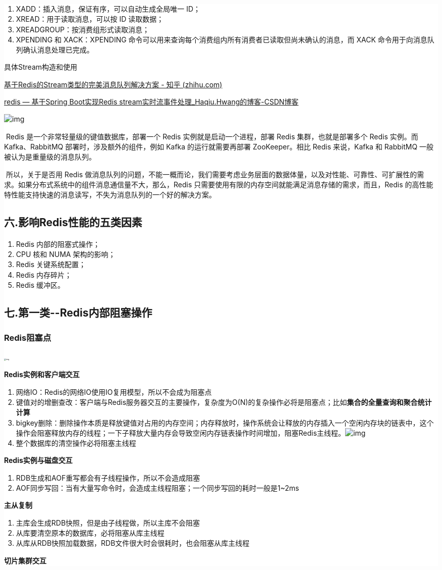 1. XADD：插入消息，保证有序，可以自动生成全局唯一 ID；
2. XREAD：用于读取消息，可以按 ID 读取数据；
3. XREADGROUP：按消费组形式读取消息；
4. XPENDING 和 XACK：XPENDING 命令可以用来查询每个消费组内所有消费者已读取但尚未确认的消息，而 XACK 命令用于向消息队列确认消息处理已完成。

具体Stream构造和使用

[基于Redis的Stream类型的完美消息队列解决方案 - 知乎 (zhihu.com)](https://zhuanlan.zhihu.com/p/60501638)

[redis — 基于Spring Boot实现Redis stream实时流事件处理_Haqiu.Hwang的博客-CSDN博客](https://blog.csdn.net/qq_38658567/article/details/109376888)

![img](C:\Users\lcx76\Pictures\image\b2d6581e43f573da6218e790bb8c6814.jpg)

​		Redis 是一个非常轻量级的键值数据库，部署一个 Redis 实例就是启动一个进程，部署 Redis 集群，也就是部署多个 Redis 实例。而 Kafka、RabbitMQ 部署时，涉及额外的组件，例如 Kafka 的运行就需要再部署 ZooKeeper。相比 Redis 来说，Kafka 和 RabbitMQ 一般被认为是重量级的消息队列。

​		所以，关于是否用 Redis 做消息队列的问题，不能一概而论，我们需要考虑业务层面的数据体量，以及对性能、可靠性、可扩展性的需求。如果分布式系统中的组件消息通信量不大，那么，Redis 只需要使用有限的内存空间就能满足消息存储的需求，而且，Redis 的高性能特性能支持快速的消息读写，不失为消息队列的一个好的解决方案。

## 六.影响Redis性能的五类因素

1. Redis 内部的阻塞式操作；
2. CPU 核和 NUMA 架构的影响；
3. Redis 关键系统配置；
4. Redis 内存碎片；
5. Redis 缓冲区。

## 七.第一类--Redis内部阻塞操作

### Redis阻塞点

<img src="C:\Users\lcx76\Pictures\image\6ce8abb76b3464afe1c4cb3bbe426922.jpg" alt="img" style="zoom:25%;" />

**Redis实例和客户端交互**

1. 网络IO：Redis的网络IO使用IO复用模型，所以不会成为阻塞点
2. 键值对的增删查改：客户端与Redis服务器交互的主要操作，复杂度为O(N)的复杂操作必将是阻塞点；比如**集合的全量查询和聚合统计计算**
3. bigkey删除：删除操作本质是释放键值对占用的内存空间；内存释放时，操作系统会让释放的内存插入一个空闲内存块的链表中，这个操作会阻塞释放内存的线程；一下子释放大量内存会导致空闲内存链表操作时间增加，阻塞Redis主线程。![img](https://static001.geekbang.org/resource/image/94/53/94bc8cf9yy5c34a6445434a15b1e9653.jpg)
4. 整个数据库的清空操作必将阻塞主线程

**Redis实例与磁盘交互**

1. RDB生成和AOF重写都会有子线程操作，所以不会造成阻塞
2. AOF同步写回：当有大量写命令时，会造成主线程阻塞；一个同步写回的耗时一般是1~2ms

**主从复制**

1. 主库会生成RDB快照，但是由子线程做，所以主库不会阻塞
2. 从库要清空原本的数据库，必将阻塞从库主线程
3. 从库从RDB快照加载数据，RDB文件很大时会很耗时，也会阻塞从库主线程

**切片集群交互**

